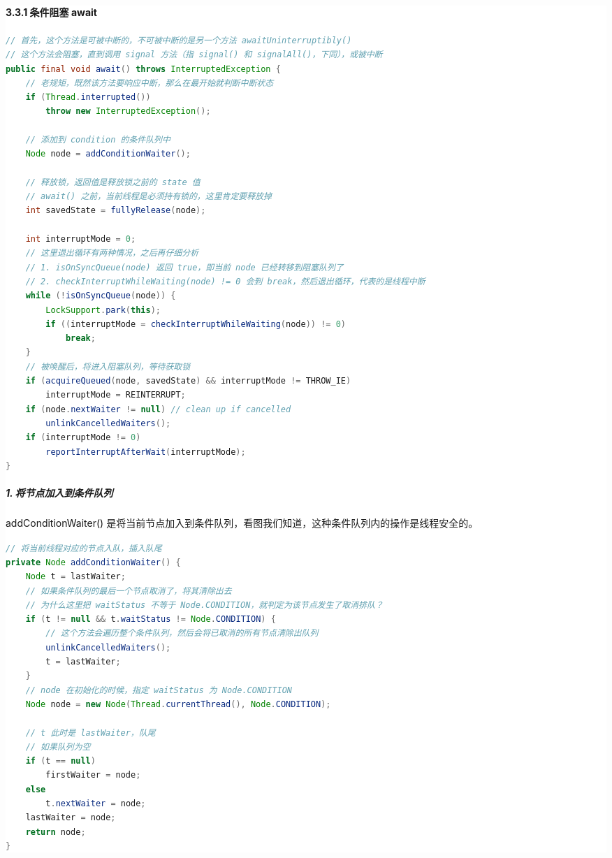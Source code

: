 #### 3.3.1 条件阻塞 await


```java
// 首先，这个方法是可被中断的，不可被中断的是另一个方法 awaitUninterruptibly()
// 这个方法会阻塞，直到调用 signal 方法（指 signal() 和 signalAll()，下同），或被中断
public final void await() throws InterruptedException {
    // 老规矩，既然该方法要响应中断，那么在最开始就判断中断状态
    if (Thread.interrupted())
        throw new InterruptedException();

    // 添加到 condition 的条件队列中
    Node node = addConditionWaiter();

    // 释放锁，返回值是释放锁之前的 state 值
    // await() 之前，当前线程是必须持有锁的，这里肯定要释放掉
    int savedState = fullyRelease(node);

    int interruptMode = 0;
    // 这里退出循环有两种情况，之后再仔细分析
    // 1. isOnSyncQueue(node) 返回 true，即当前 node 已经转移到阻塞队列了
    // 2. checkInterruptWhileWaiting(node) != 0 会到 break，然后退出循环，代表的是线程中断
    while (!isOnSyncQueue(node)) {
        LockSupport.park(this);
        if ((interruptMode = checkInterruptWhileWaiting(node)) != 0)
            break;
    }
    // 被唤醒后，将进入阻塞队列，等待获取锁
    if (acquireQueued(node, savedState) && interruptMode != THROW_IE)
        interruptMode = REINTERRUPT;
    if (node.nextWaiter != null) // clean up if cancelled
        unlinkCancelledWaiters();
    if (interruptMode != 0)
        reportInterruptAfterWait(interruptMode);
}
```

##### 1. 将节点加入到条件队列

addConditionWaiter() 是将当前节点加入到条件队列，看图我们知道，这种条件队列内的操作是线程安全的。

```java
// 将当前线程对应的节点入队，插入队尾
private Node addConditionWaiter() {
    Node t = lastWaiter;
    // 如果条件队列的最后一个节点取消了，将其清除出去
    // 为什么这里把 waitStatus 不等于 Node.CONDITION，就判定为该节点发生了取消排队？
    if (t != null && t.waitStatus != Node.CONDITION) {
        // 这个方法会遍历整个条件队列，然后会将已取消的所有节点清除出队列
        unlinkCancelledWaiters();
        t = lastWaiter;
    }
    // node 在初始化的时候，指定 waitStatus 为 Node.CONDITION
    Node node = new Node(Thread.currentThread(), Node.CONDITION);

    // t 此时是 lastWaiter，队尾
    // 如果队列为空
    if (t == null)
        firstWaiter = node;
    else
        t.nextWaiter = node;
    lastWaiter = node;
    return node;
}
```
